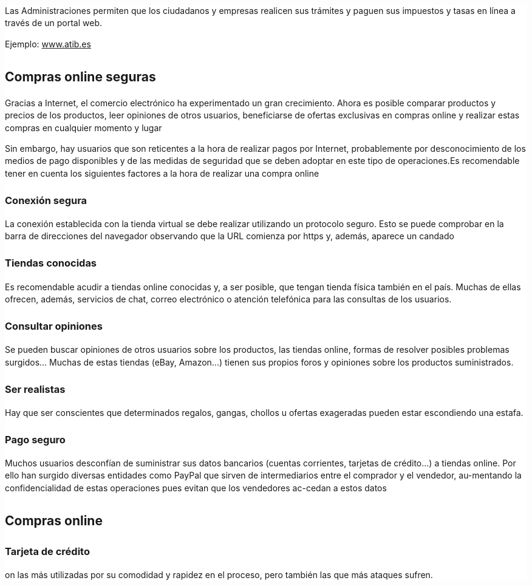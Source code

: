 Las Administraciones permiten que los ciudadanos y empresas realicen sus trámites y paguen sus impuestos y tasas en línea a través de un portal web.

Ejemplo: www.atib.es

## Compras online seguras

Gracias a Internet, el comercio electrónico ha experimentado un gran crecimiento. Ahora es posible comparar productos y precios de los productos, leer opiniones de otros usuarios, beneficiarse de ofertas exclusivas en compras online y realizar estas compras en cualquier momento y lugar

Sin embargo, hay usuarios que son reticentes a la hora de realizar pagos por Internet, probablemente por desconocimiento de los medios de pago disponibles y de las medidas de seguridad que se deben adoptar en este tipo de operaciones.Es recomendable tener en cuenta los siguientes factores a la hora de realizar una compra online

### Conexión segura

La conexión establecida con la tienda virtual se debe realizar utilizando un protocolo seguro. Esto se puede comprobar en la barra de direcciones del navegador observando que la URL comienza por https y, además, aparece un candado

### Tiendas conocidas

Es recomendable acudir a tiendas online conocidas y, a ser posible, que tengan tienda física también en el país. Muchas de ellas ofrecen, además, servicios de chat, correo electrónico o atención telefónica para las consultas de los usuarios.

### Consultar opiniones

Se pueden buscar opiniones de otros usuarios sobre los productos, las tiendas online, formas de resolver posibles problemas surgidos... Muchas de estas tiendas (eBay, Amazon...) tienen sus propios foros y opiniones sobre los productos suministrados.

### Ser realistas

Hay que ser conscientes que determinados regalos, gangas, chollos u ofertas exageradas pueden estar escondiendo una estafa.

### Pago seguro

Muchos usuarios desconfían de suministrar sus datos bancarios (cuentas corrientes, tarjetas de crédito...) a tiendas online. Por ello han surgido diversas entidades como PayPal que sirven de intermediarios entre el comprador y el vendedor, au-mentando la confidencialidad de estas operaciones pues evitan que los vendedores ac-cedan a estos datos

## Compras online

### Tarjeta de crédito

on las más utilizadas por su comodidad y rapidez en el proceso, pero también las que más ataques sufren.
